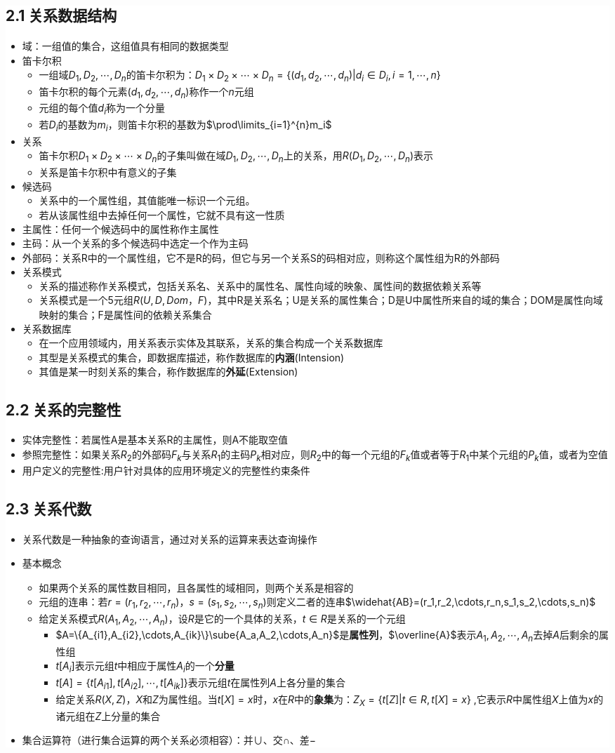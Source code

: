 ## 2.1 关系数据结构

- 域：一组值的集合，这组值具有相同的数据类型
- 笛卡尔积
  - 一组域$D_1,D_2,\cdots,D_n$的笛卡尔积为：$D_1\times D_2\times\cdots\times D_n = \{(d_1 , d_2 , \cdots, d_n) | d_i∈D_i , i=1,\cdots,n\}$
  - 笛卡尔积的每个元素$(d_1,d_2,\cdots,d_n)$称作一个$n$元组
  - 元组的每个值$d_i$称为一个分量
  - 若$D_i$的基数为$m_i$，则笛卡尔积的基数为$\prod\limits_{i=1}^{n}m_i$
- 关系
  - 笛卡尔积$D_1\times D_2\times\cdots\times D_n$的子集叫做在域$D_1,D_2,\cdots,D_n$上的关系，用$R(D_1 , D_2 ,\cdots, D_n )$表示
  - 关系是笛卡尔积中有意义的子集
- 候选码
  - 关系中的一个属性组，其值能唯一标识一个元组。
  - 若从该属性组中去掉任何一个属性，它就不具有这一性质
- 主属性：任何一个候选码中的属性称作主属性
- 主码：从一个关系的多个候选码中选定一个作为主码
- 外部码：关系R中的一个属性组，它不是R的码，但它与另一个关系S的码相对应，则称这个属性组为R的外部码
- 关系模式
  - 关系的描述称作关系模式，包括关系名、关系中的属性名、属性向域的映象、属性间的数据依赖关系等
  - 关系模式是一个5元组$R(U,D,Dom，F)$，其中R是关系名；U是关系的属性集合；D是U中属性所来自的域的集合；DOM是属性向域映射的集合；F是属性间的依赖关系集合
- 关系数据库
  - 在一个应用领域内，用关系表示实体及其联系，关系的集合构成一个关系数据库
  - 其型是关系模式的集合，即数据库描述，称作数据库的**内涵**(Intension)
  - 其值是某一时刻关系的集合，称作数据库的**外延**(Extension)

## 2.2 关系的完整性

- 实体完整性：若属性A是基本关系R的主属性，则A不能取空值
- 参照完整性：如果关系$R_2$的外部码$F_k$与关系$R_1$的主码$P_k$相对应，则$R_2$中的每一个元组的$F_k$值或者等于$R_1$中某个元组的$P_k$值，或者为空值
- 用户定义的完整性:用户针对具体的应用环境定义的完整性约束条件

## 2.3 关系代数

- 关系代数是一种抽象的查询语言，通过对关系的运算来表达查询操作

- 基本概念

  - 如果两个关系的属性数目相同，且各属性的域相同，则两个关系是相容的
  - 元组的连串：若$r=(r_1,r_2,\cdots,r_n)$，$s=(s_1,s_2,\cdots,s_n)$则定义二者的连串$\widehat{AB}=(r_1,r_2,\cdots,r_n,s_1,s_2,\cdots,s_n)$
  - 给定关系模式$R(A_1 , A_2 ,\cdots, A_n)$，设$R$是它的一个具体的关系，$t\in R$是关系的一个元组
    - $A=\{A_{i1},A_{i2},\cdots,A_{ik}\}\sube{A_a,A_2,\cdots,A_n}$是**属性列**，$\overline{A}$表示${A_1,A_2,\cdots,A_n}$去掉$A$后剩余的属性组
    - $t[A_i]$表示元组$t$中相应于属性$A_i$的一个**分量**
    - $t[A]=\{t[A_{i1}],t[A_{i2}],\cdots,t[A_{ik}]\}$表示元组$t$在属性列$A$上各分量的集合
    - 给定关系$R(X,Z)$，$X$和$Z$为属性组。当$t[X]=x$时，$x$在$R$中的**象集**为：$Z_X=\{t[Z]|t∈ R,t[X]=x\}$ ,它表示$R$中属性组$X$上值为$x$的诸元组在$Z$上分量的集合

- 集合运算符（进行集合运算的两个关系必须相容）：并$\cup$、交$\cap$、差$-$
